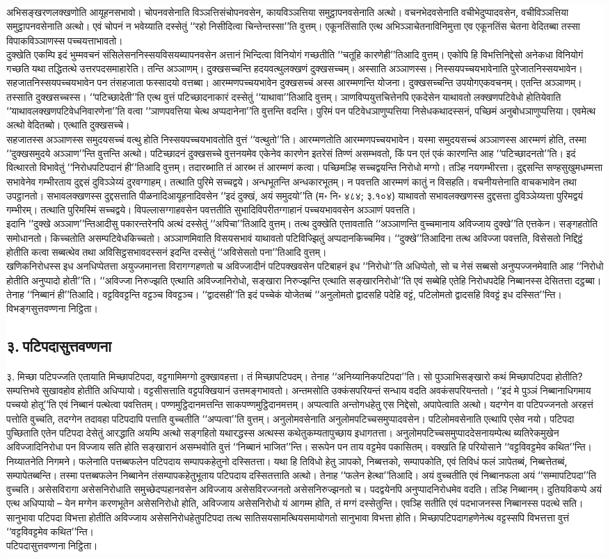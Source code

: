 अभिसङ्खरणलक्खणोति आयूहनसभावो। चोपनवसेनाति विञ्‍ञत्तिसंचोपनवसेन, कायविञ्‍ञत्तिया समुट्ठापनवसेनाति अत्थो। वचनभेदवसेनाति वचीभेदुप्पादवसेन, वचीविञ्‍ञत्तिया समुट्ठापनवसेनाति अत्थो। एवं चोपनं न भवेय्याति दस्सेतुं ‘‘रहो निसीदित्वा चिन्तेन्तस्सा’’ति वुत्तम्। एकूनतिंसाति एत्थ अभिञ्‍ञाचेतनाविनिमुत्ता एव एकूनतिंस चेतना वेदितब्बा तस्सा विपाकविञ्‍ञाणस्स पच्‍चयत्ताभावतो।  
दुक्खेति एकम्पि इदं भुम्मवचनं संसिलेसननिस्सयविसयब्यापनवसेन अत्तानं भिन्दित्वा विनियोगं गच्छतीति ‘‘चतूहि कारणेही’’तिआदि वुत्तम्। एकोपि हि विभत्तिनिद्देसो अनेकधा विनियोगं गच्छति यथा तद्धितत्थे उत्तरपदसमाहारेति। तन्ति अञ्‍ञाणम्। दुक्खसच्‍चन्ति हदयवत्थुलक्खणं दुक्खसच्‍चम्। अस्साति अञ्‍ञाणस्स। निस्सयपच्‍चयभावेनाति पुरेजातनिस्सयभावेन। सहजातनिस्सयपच्‍चयभावेन पन तंसहजाता फस्सादयो वत्तब्बा। आरम्मणपच्‍चयभावेन दुक्खसच्‍चं अस्स आरम्मणन्ति योजना। दुक्खसच्‍चन्ति उपयोगएकवचनम्। एतन्ति अञ्‍ञाणम्। तस्साति दुक्खसच्‍चस्स। ‘‘पटिच्छादेती’’ति एत्थ वुत्तं पटिच्छादनाकारं दस्सेतुं ‘‘याथावा’’तिआदि वुत्तम्। ञाणविप्पयुत्तचित्तेनपि एकदेसेन याथावतो लक्खणपटिवेधो होतियेवाति ‘‘याथावलक्खणपटिवेधनिवारणेना’’ति वत्वा ‘‘ञाणपवत्तिया चेत्थ अप्पदानेना’’ति वुत्तन्ति वदन्ति। पुरिमं पन पटिवेधञाणुप्पत्तिया निसेधकथादस्सनं, पच्छिमं अनुबोधञाणुप्पत्तिया। एवमेत्थ अत्थो वेदितब्बो। एत्थाति दुक्खसच्‍चे।  
सहजातस्स अञ्‍ञाणस्स समुदयसच्‍चं वत्थु होति निस्सयपच्‍चयभावतोति वुत्तं ‘‘वत्थुतो’’ति। आरम्मणतोति आरम्मणपच्‍चयभावेन। यस्मा समुदयसच्‍चं अञ्‍ञाणस्स आरम्मणं होति, तस्मा ‘‘दुक्खसमुदये अञ्‍ञाण’’न्ति वुत्तन्ति अत्थो। पटिच्छादनं दुक्खसच्‍चे वुत्तनयमेव एकेनेव कारणेन इतरेसं तिण्णं असम्भवतो, किं पन एतं एकं कारणन्ति आह ‘‘पटिच्छादनतो’’ति। इदं वित्थारतो विभावेतुं ‘‘निरोधपटिपदानं ही’’तिआदि वुत्तम्। तदारब्भाति तं आरब्भ तं आरम्मणं कत्वा। पच्छिमञ्हि सच्‍चद्वयन्ति निरोधो मग्गो। तञ्हि नयगम्भीरत्ता। दुद्दसन्ति सण्हसुखुमधम्मत्ता सभावेनेव गम्भीरताय दुद्दसं दुविञ्‍ञेय्यं दुरवग्गाहम्। तत्थाति पुरिमे सच्‍चद्वये। अन्धभूतन्ति अन्धकारभूतम्। न पवत्तति आरम्मणं कातुं न विसहति। वचनीयत्तेनाति वाचकभावेन तथा उपट्ठानतो। सभावलक्खणस्स दुद्दसत्ताति पीळनादिआयूहनादिवसेन ‘‘इदं दुक्खं, अयं समुदयो’’ति (म॰ नि॰ ४८४; ३.१०४) याथावतो सभावलक्खणस्स दुद्दसत्ता दुविञ्‍ञेय्यत्ता पुरिमद्वयं गम्भीरम्। तत्थाति पुरिमस्मिं सच्‍चद्वये। विपल्‍लासग्गाहवसेन पवत्ततीति सुभादिविपरीतग्गाहानं पच्‍चयभाववसेन अञ्‍ञाणं पवत्तति।  
इदानि ‘‘दुक्खे अञ्‍ञाण’’न्तिआदीसु पकारन्तरेनपि अत्थं दस्सेतुं ‘‘अपिचा’’तिआदि वुत्तम्। तत्थ दुक्खेति एत्तावताति ‘‘अञ्‍ञाणन्ति वुच्‍चमानाय अविज्‍जाय दुक्खे’’ति एत्तकेन। सङ्गहतोति समोधानतो। किच्‍चतोति असम्पटिवेधकिच्‍चतो। अञ्‍ञाणमिवाति विसयसभावं याथावतो पटिविज्झितुं अप्पदानकिच्‍चमिव। ‘‘दुक्खे’’तिआदिना तत्थ अविज्‍जा पवत्तति, विसेसतो निद्दिट्ठं होतीति कत्वा सब्बत्थेव तथा अविसिट्ठसभावदस्सनं इदन्ति दस्सेतुं ‘‘अविसेसतो पना’’तिआदि वुत्तम्।  
खणिकनिरोधस्स इध अनधिप्पेतत्ता अयुज्‍जमानत्ता विरागग्गहणतो च अविज्‍जादीनं पटिपक्खवसेन पटिबाहनं इध ‘‘निरोधो’’ति अधिप्पेतो, सो च नेसं सब्बसो अनुप्पज्‍जनमेवाति आह ‘‘निरोधो होतीति अनुप्पादो होती’’ति। ‘‘अविज्‍जा निरुज्झति एत्थाति अविज्‍जानिरोधो, सङ्खारा निरुज्झन्ति एत्थाति सङ्खारनिरोधो’’ति एवं सब्बेहि एतेहि निरोधपदेहि निब्बानस्स देसितत्ता दट्ठब्बा। तेनाह ‘‘निब्बानं ही’’तिआदि। वट्टविवट्टन्ति वट्टञ्‍च विवट्टञ्‍च। ‘‘द्वादसही’’ति इदं पच्‍चेकं योजेतब्बं ‘‘अनुलोमतो द्वादसहि पदेहि वट्टं, पटिलोमतो द्वादसहि विवट्टं इध दस्सित’’न्ति।  
विभङ्गसुत्तवण्णना निट्ठिता।  


## ३. पटिपदासुत्तवण्णना

३. मिच्छा पटिपज्‍जति एतायाति मिच्छापटिपदा, वट्टगामिमग्गो दुक्खावहत्ता। तं मिच्छापटिपदम्। तेनाह ‘‘अनिय्यानिकपटिपदा’’ति। सो पुञ्‍ञाभिसङ्खारो कथं मिच्छापटिपदा होतीति? सम्पत्तिभवे सुखावहोव होतीति अधिप्पायो। वट्टसीसत्ताति वट्टपक्खियानं उत्तमङ्गभावतो। अन्तमसोति उक्‍कंसपरियन्तं सन्धाय वदति अवकंसपरियन्ततो। ‘‘इदं मे पुञ्‍ञं निब्बानाधिगमाय पच्‍चयो होतू’’ति एवं निब्बानं पत्थेत्वा पवत्तितम्। पण्णमुट्ठिदानमत्तन्ति साकपण्णमुट्ठिदानमत्तम्। अप्पत्वाति अन्तोगधहेतु एस निद्देसो, अपापेत्वाति अत्थो। यदग्गेन वा पटिपज्‍जनतो अरहत्तं पत्तोति वुच्‍चति, तदग्गेन तदावहा पटिपदापि पत्ताति वुच्‍चतीति ‘‘अप्पत्वा’’ति वुत्तम्। अनुलोमवसेनाति अनुलोमपटिच्‍चसमुप्पादवसेन। पटिलोमवसेनाति एत्थापि एसेव नयो। पटिपदा पुच्छिताति एतेन पटिपदा देसेतुं आरद्धाति अयम्पि अत्थो सङ्गहितो यथारद्धस्स अत्थस्स कथेतुकम्यतापुच्छाय इधागतत्ता। अनुलोमपटिच्‍चसमुप्पाददेसनायम्पेत्थ ब्यतिरेकमुखेन अविज्‍जादिनिरोधा पन विज्‍जाय सति होति सङ्खारानं असम्भवोति वुत्तं ‘‘निब्बानं भाजित’’न्ति। सरूपेन पन ताय वट्टमेव पकासितम्। वक्खति हि परियोसाने ‘‘वट्टविवट्टमेव कथित’’न्ति। निय्यातनेति निगमने। फलेनाति पत्तब्बफलेन पटिपदाय सम्पापकहेतुनो दस्सितत्ता। यथा हि तिविधो हेतु ञापको, निब्बत्तको, सम्पापकोति, एवं तिविधं फलं ञापेतब्बं, निब्बत्तेतब्बं, सम्पापेतब्बन्ति। तस्मा पत्तब्बफलेन निब्बानेन तंसम्पापकहेतुभूताय पटिपदाय दस्सितत्ताति अत्थो। तेनाह ‘‘फलेन हेत्था’’तिआदि। अयं वुच्‍चतीति एवं निब्बानफला अयं ‘‘सम्मापटिपदा’’ति वुच्‍चति। असेसविरागा असेसनिरोधाति समुच्छेदप्पहानवसेन अविज्‍जाय असेसविरज्‍जनतो असेसनिरुज्झनतो च। पदद्वयेनपि अनुप्पादनिरोधमेव वदति। तञ्हि निब्बानम्। दुतियविकप्पे अयं एत्थ अधिप्पायो – येन मग्गेन करणभूतेन असेसनिरोधो होति, अविज्‍जाय असेसनिरोधो यं आगम्म होति, तं मग्गं दस्सेतुन्ति। एवञ्हि सतीति एवं पदभाजनस्स निब्बानस्स पदत्थे सति। सानुभावा पटिपदा विभत्ता होतीति अविज्‍जाय असेसनिरोधहेतुपटिपदा तत्थ सातिसयसामत्थियसमायोगतो सानुभावा विभत्ता होति। मिच्छापटिपदागहणेनेत्थ वट्टस्सपि विभत्तत्ता वुत्तं ‘‘वट्टविवट्टमेव कथित’’न्ति।  
पटिपदासुत्तवण्णना निट्ठिता।  
